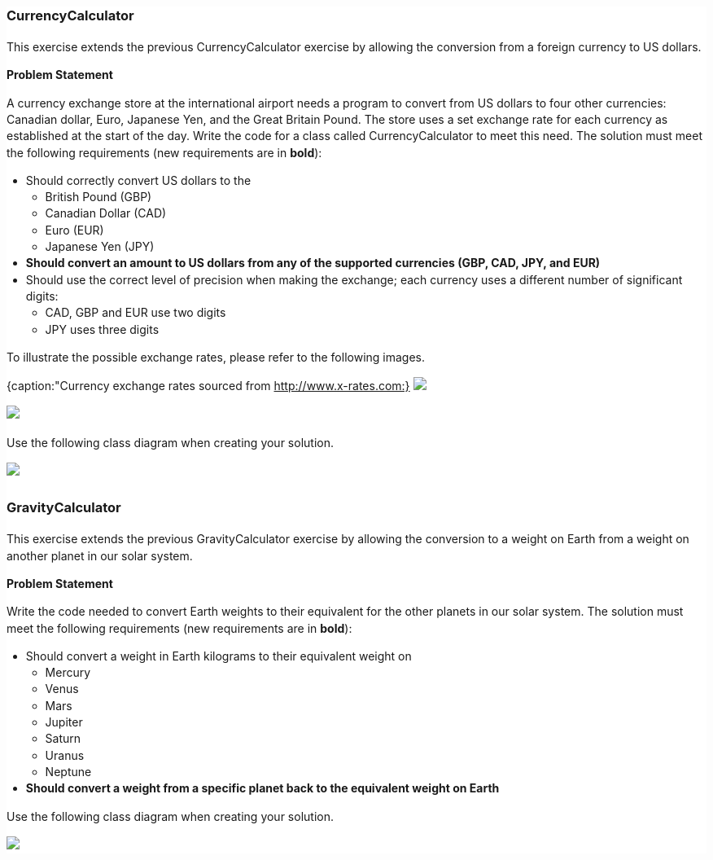 ### CurrencyCalculator

This exercise extends the previous CurrencyCalculator exercise by allowing the conversion from a foreign currency to US dollars.

**Problem Statement**

A currency exchange store at the international airport needs a program to convert from US dollars to four other currencies: Canadian dollar, Euro, Japanese Yen, and the Great Britain Pound. The store uses a set exchange rate for each currency as established at the start of the day. Write the code for a class called CurrencyCalculator to meet this need. The solution must meet the following requirements (new requirements are in **bold**):

* Should correctly convert US dollars to the 
  * British Pound (GBP)
  * Canadian Dollar (CAD)
  * Euro (EUR)
  * Japanese Yen (JPY)
* **Should convert an amount to US dollars from any of the supported currencies (GBP, CAD, JPY, and EUR)**
* Should use the correct level of precision when making the exchange; each currency uses a different number of significant digits:
  * CAD, GBP and EUR use two digits
  * JPY uses three digits

To illustrate the possible exchange rates, please refer to the following images.

{caption:"Currency exchange rates sourced from http://www.x-rates.com:}
![](F-CurrencyExchangeRates.png)

![](F-CurrencyAmericanDollar.png) 
 
Use the following class diagram when creating your solution.

![](F-CurrencyCalculator.png)
 
### GravityCalculator

This exercise extends the previous GravityCalculator exercise by allowing the conversion to a weight on Earth from a weight on another planet in our solar system.

**Problem Statement**

Write the code needed to convert Earth weights to their equivalent for the other planets in our solar system. The solution must meet the following requirements (new requirements are in **bold**):

* Should convert a weight in Earth kilograms to their equivalent weight on
  * Mercury
  * Venus
  * Mars
  * Jupiter
  * Saturn
  * Uranus
  * Neptune
* **Should convert a weight from a specific planet back to the equivalent weight on Earth**

Use the following class diagram when creating your solution.

![](F-GravityCalculator.png)
